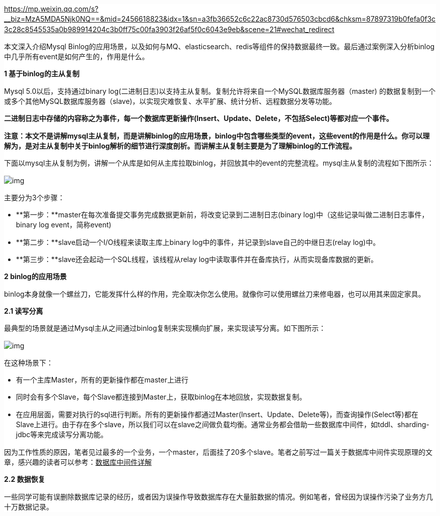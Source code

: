 https://mp.weixin.qq.com/s?__biz=MzA5MDA5Njk0NQ==&mid=2456618823&idx=1&sn=a3fb36652c6c22ac8730d576503cbcd6&chksm=87897319b0fefa0f3c3c28c8545535a0b989914204c3b0ff75c00fa3903f26af5f0c6043e9eb&scene=21#wechat_redirect

本文深入介绍Mysql Binlog的应用场景，以及如何与MQ、elasticsearch、redis等组件的保持数据最终一致。最后通过案例深入分析binlog中几乎所有event是如何产生的，作用是什么。

**1 基于binlog的主从复制**

Mysql 5.0以后，支持通过binary log(二进制日志)以支持主从复制。复制允许将来自一个MySQL数据库服务器（master) 的数据复制到一个或多个其他MySQL数据库服务器（slave)，以实现灾难恢复、水平扩展、统计分析、远程数据分发等功能。

**二进制日志中存储的内容称之为事件，每一个数据库更新操作(Insert、Update、Delete，不包括Select)等都对应一个事件。**

**注意：本文不是讲解mysql主从复制，而是讲解binlog的应用场景，binlog中包含哪些类型的event，这些event的作用是什么。你可以理解为，是对主从复制中关于binlog解析的细节进行深度剖析。****而讲解主从复制主要是为了理解binlog的工作流程****。**

下面以mysql主从复制为例，讲解一个从库是如何从主库拉取binlog，并回放其中的event的完整流程。mysql主从复制的流程如下图所示：

![img](https://mmbiz.qpic.cn/mmbiz_png/xmvcWIfCQiaDG8tQLcgHod1sibcYIBwMXqv6zDH62IgeTrIUE9CGtxO44QWuX17sklgaUzU3xZAmkCG7uvHGe8Yg/640?wx_fmt=png&tp=webp&wxfrom=5&wx_lazy=1&wx_co=1)



主要分为3个步骤：

- **第一步：**master在每次准备提交事务完成数据更新前，将改变记录到二进制日志(binary log)中（这些记录叫做二进制日志事件，binary log event，简称event)

- **第二步：**slave启动一个I/O线程来读取主库上binary log中的事件，并记录到slave自己的中继日志(relay log)中。 

- **第三步：**slave还会起动一个SQL线程，该线程从relay log中读取事件并在备库执行，从而实现备库数据的更新。

**2 binlog的应用场景**

binlog本身就像一个螺丝刀，它能发挥什么样的作用，完全取决你怎么使用。就像你可以使用螺丝刀来修电器，也可以用其来固定家具。

**2.1 读写分离**

最典型的场景就是通过Mysql主从之间通过binlog复制来实现横向扩展，来实现读写分离。如下图所示：



![img](https://mmbiz.qpic.cn/mmbiz_png/xmvcWIfCQiaDG8tQLcgHod1sibcYIBwMXqdHVvAicEVCEmqKiaWfhcRj15RMDe8UHteX6M01K8iaxP2HTvB0ePtMXdg/640?wx_fmt=png&tp=webp&wxfrom=5&wx_lazy=1&wx_co=1)



  在这种场景下：

- 有一个主库Master，所有的更新操作都在master上进行

- 同时会有多个Slave，每个Slave都连接到Master上，获取binlog在本地回放，实现数据复制。

- 在应用层面，需要对执行的sql进行判断。所有的更新操作都通过Master(Insert、Update、Delete等)，而查询操作(Select等)都在Slave上进行。由于存在多个slave，所以我们可以在slave之间做负载均衡。通常业务都会借助一些数据库中间件，如tddl、sharding-jdbc等来完成读写分离功能。

因为工作性质的原因，笔者见过最多的一个业务，一个master，后面挂了20多个slave。笔者之前写过一篇关于数据库中间件实现原理的文章，感兴趣的读者可以参考：[数据库中间件详解](http://mp.weixin.qq.com/s?__biz=MzA5MDA5Njk0NQ==&mid=2456618601&idx=1&sn=c10839f1797e7be1ea41f005b57432df&chksm=87897237b0fefb215dd74c28cf5b524984b8f50d2ef13293e37919774f1c51e36642e489ee38&scene=21#wechat_redirect)

**2.2 数据恢复**

一些同学可能有误删除数据库记录的经历，或者因为误操作导致数据库存在大量脏数据的情况。例如笔者，曾经因为误操作污染了业务方几十万数据记录。
